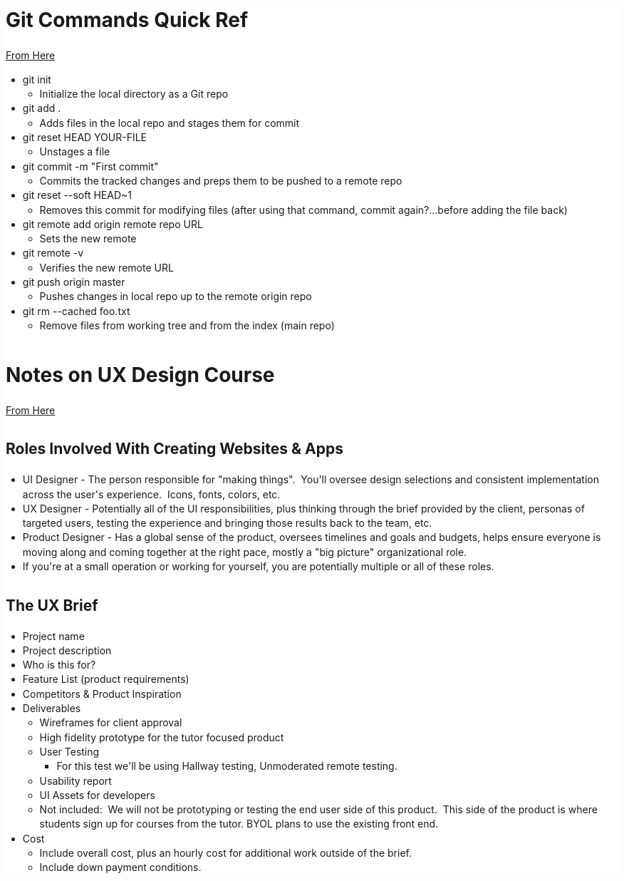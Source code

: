 
# Git Commands Quick Ref

[From Here](https://confluence.atlassian.com/bitbucketserver/basic-git-commands-776639767.html)

- git init
  - Initialize the local directory as a Git repo
- git add .
  - Adds files in the local repo and stages them for commit
- git reset HEAD YOUR-FILE
  - Unstages a file
- git commit -m "First commit"
  - Commits the tracked changes and preps them to be pushed to a remote repo
- git reset --soft HEAD~1
  - Removes this commit for modifying files (after using that command, commit again?...before adding the file back)
- git remote add origin remote repo URL
  - Sets the new remote
- git remote -v
  - Verifies the new remote URL
- git push origin master
  - Pushes changes in local repo up to the remote origin repo
- git rm --cached foo.txt
  - Remove files from working tree and from the index (main repo)

# Notes on UX Design Course

[From Here](https://www.youtube.com/watch?v=68w2VwalD5w)

## Roles Involved With Creating Websites & Apps

- UI Designer - The person responsible for "making things".  You'll oversee design selections and consistent implementation across the user's experience.  Icons, fonts, colors, etc.
- UX Designer - Potentially all of the UI responsibilities, plus thinking through the brief provided by the client, personas of targeted users, testing the experience and bringing those results back to the team, etc.
- Product Designer - Has a global sense of the product, oversees timelines and goals and budgets, helps ensure everyone is moving along and coming together at the right pace, mostly a "big picture" organizational role.
- If you're at a small operation or working for yourself, you are potentially multiple or all of these roles.

## The UX Brief

- Project name
- Project description
- Who is this for?
- Feature List (product requirements)
- Competitors & Product Inspiration
- Deliverables
  - Wireframes for client approval
  - High fidelity prototype for the tutor focused product
  - User Testing
    - For this test we'll be using Hallway testing, Unmoderated remote testing.
  - Usability report
  - UI Assets for developers
  - Not included:  We will not be prototyping or testing the end user side of this product.  This side of the product is where students sign up for courses from the tutor. BYOL plans to use the existing front end.
- Cost
  - Include overall cost, plus an hourly cost for additional work outside of the brief.
  - Include down payment conditions.
